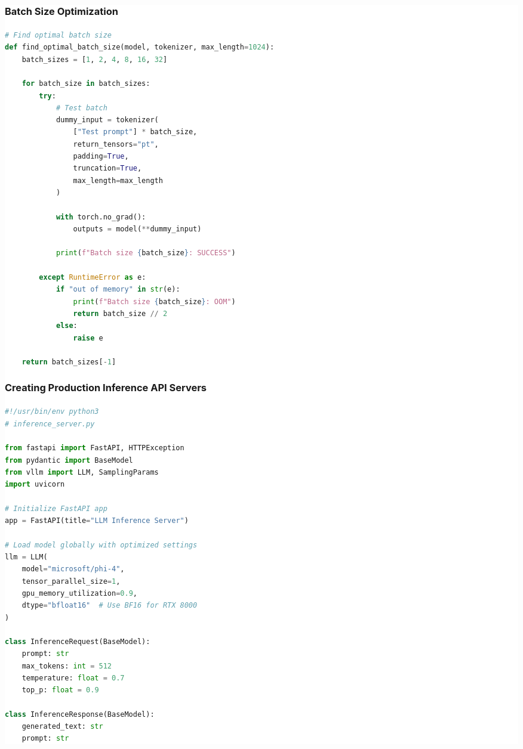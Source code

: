 ### Batch Size Optimization

```python
# Find optimal batch size
def find_optimal_batch_size(model, tokenizer, max_length=1024):
    batch_sizes = [1, 2, 4, 8, 16, 32]
    
    for batch_size in batch_sizes:
        try:
            # Test batch
            dummy_input = tokenizer(
                ["Test prompt"] * batch_size,
                return_tensors="pt",
                padding=True,
                truncation=True,
                max_length=max_length
            )
            
            with torch.no_grad():
                outputs = model(**dummy_input)
            
            print(f"Batch size {batch_size}: SUCCESS")
            
        except RuntimeError as e:
            if "out of memory" in str(e):
                print(f"Batch size {batch_size}: OOM")
                return batch_size // 2
            else:
                raise e
    
    return batch_sizes[-1]
```

### Creating Production Inference API Servers

```python
#!/usr/bin/env python3
# inference_server.py

from fastapi import FastAPI, HTTPException
from pydantic import BaseModel
from vllm import LLM, SamplingParams
import uvicorn

# Initialize FastAPI app
app = FastAPI(title="LLM Inference Server")

# Load model globally with optimized settings
llm = LLM(
    model="microsoft/phi-4",
    tensor_parallel_size=1,
    gpu_memory_utilization=0.9,
    dtype="bfloat16"  # Use BF16 for RTX 8000
)

class InferenceRequest(BaseModel):
    prompt: str
    max_tokens: int = 512
    temperature: float = 0.7
    top_p: float = 0.9

class InferenceResponse(BaseModel):
    generated_text: str
    prompt: str
```